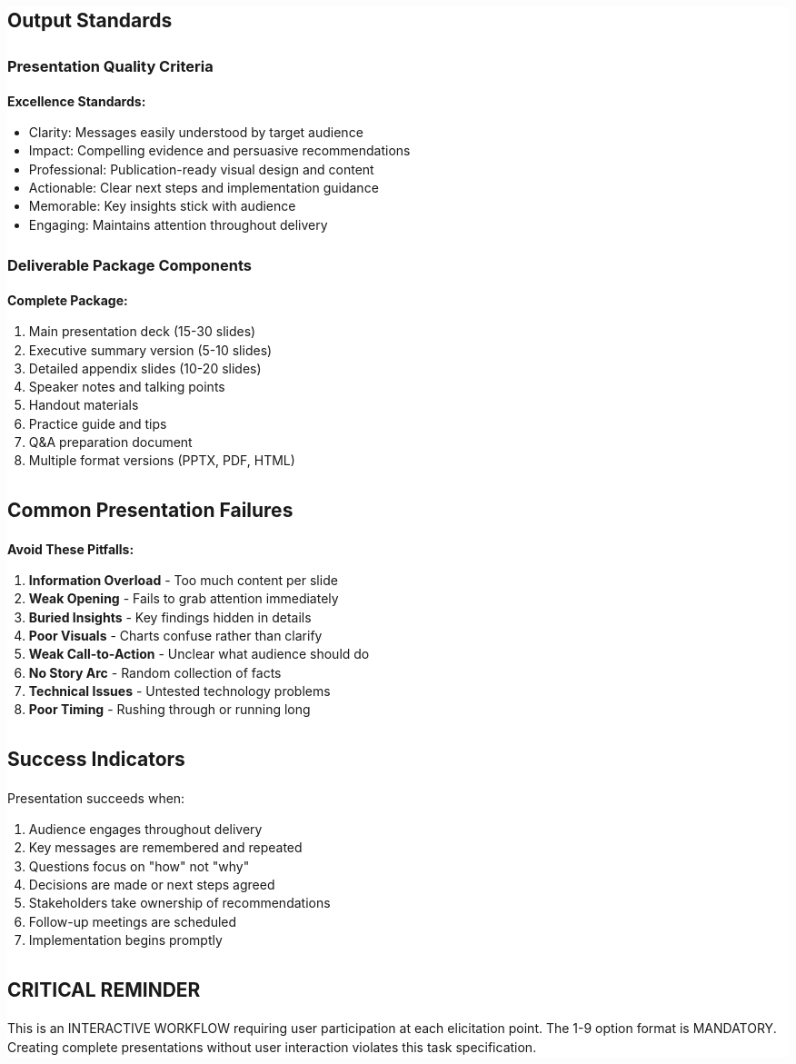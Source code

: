 ## Output Standards

### Presentation Quality Criteria

**Excellence Standards:**
- Clarity: Messages easily understood by target audience
- Impact: Compelling evidence and persuasive recommendations
- Professional: Publication-ready visual design and content
- Actionable: Clear next steps and implementation guidance
- Memorable: Key insights stick with audience
- Engaging: Maintains attention throughout delivery

### Deliverable Package Components

**Complete Package:**
1. Main presentation deck (15-30 slides)
2. Executive summary version (5-10 slides)
3. Detailed appendix slides (10-20 slides)
4. Speaker notes and talking points
5. Handout materials
6. Practice guide and tips
7. Q&A preparation document
8. Multiple format versions (PPTX, PDF, HTML)

## Common Presentation Failures

**Avoid These Pitfalls:**
1. **Information Overload** - Too much content per slide
2. **Weak Opening** - Fails to grab attention immediately
3. **Buried Insights** - Key findings hidden in details
4. **Poor Visuals** - Charts confuse rather than clarify
5. **Weak Call-to-Action** - Unclear what audience should do
6. **No Story Arc** - Random collection of facts
7. **Technical Issues** - Untested technology problems
8. **Poor Timing** - Rushing through or running long

## Success Indicators

Presentation succeeds when:
1. Audience engages throughout delivery
2. Key messages are remembered and repeated
3. Questions focus on "how" not "why"
4. Decisions are made or next steps agreed
5. Stakeholders take ownership of recommendations
6. Follow-up meetings are scheduled
7. Implementation begins promptly

## CRITICAL REMINDER

This is an INTERACTIVE WORKFLOW requiring user participation at each elicitation point. The 1-9 option format is MANDATORY. Creating complete presentations without user interaction violates this task specification.